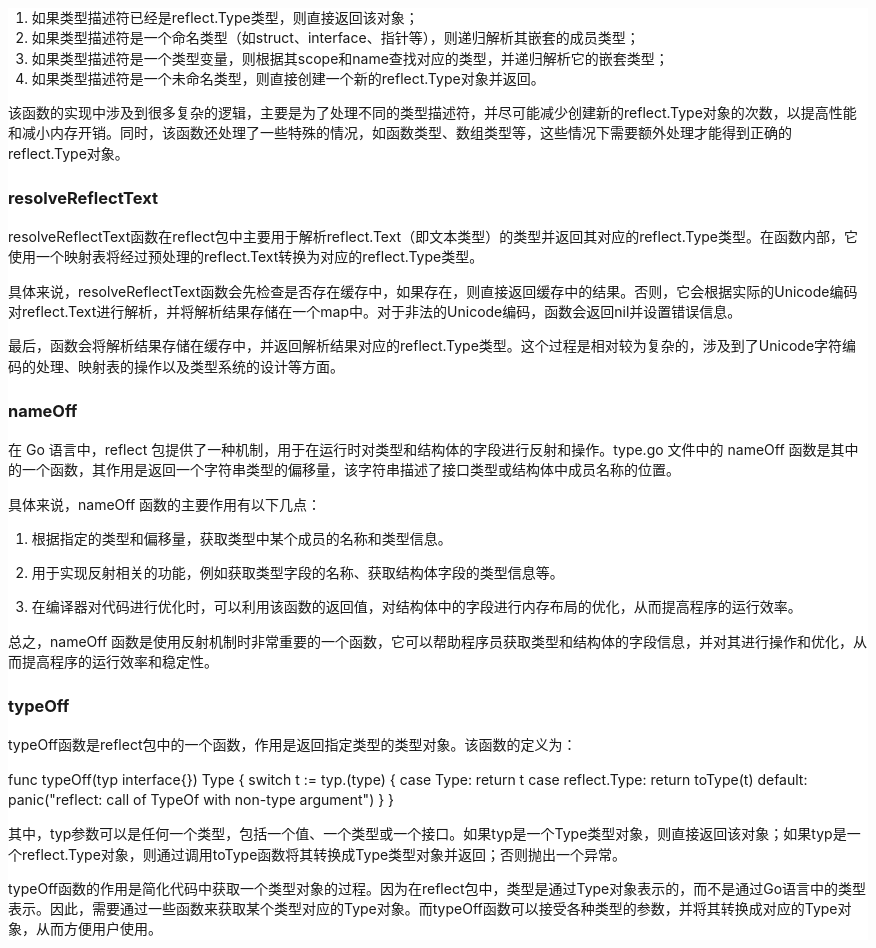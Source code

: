 1. 如果类型描述符已经是reflect.Type类型，则直接返回该对象；
2. 如果类型描述符是一个命名类型（如struct、interface、指针等），则递归解析其嵌套的成员类型；
3. 如果类型描述符是一个类型变量，则根据其scope和name查找对应的类型，并递归解析它的嵌套类型；
4. 如果类型描述符是一个未命名类型，则直接创建一个新的reflect.Type对象并返回。

该函数的实现中涉及到很多复杂的逻辑，主要是为了处理不同的类型描述符，并尽可能减少创建新的reflect.Type对象的次数，以提高性能和减小内存开销。同时，该函数还处理了一些特殊的情况，如函数类型、数组类型等，这些情况下需要额外处理才能得到正确的reflect.Type对象。



### resolveReflectText

resolveReflectText函数在reflect包中主要用于解析reflect.Text（即文本类型）的类型并返回其对应的reflect.Type类型。在函数内部，它使用一个映射表将经过预处理的reflect.Text转换为对应的reflect.Type类型。

具体来说，resolveReflectText函数会先检查是否存在缓存中，如果存在，则直接返回缓存中的结果。否则，它会根据实际的Unicode编码对reflect.Text进行解析，并将解析结果存储在一个map中。对于非法的Unicode编码，函数会返回nil并设置错误信息。

最后，函数会将解析结果存储在缓存中，并返回解析结果对应的reflect.Type类型。这个过程是相对较为复杂的，涉及到了Unicode字符编码的处理、映射表的操作以及类型系统的设计等方面。



### nameOff

在 Go 语言中，reflect 包提供了一种机制，用于在运行时对类型和结构体的字段进行反射和操作。type.go 文件中的 nameOff 函数是其中的一个函数，其作用是返回一个字符串类型的偏移量，该字符串描述了接口类型或结构体中成员名称的位置。

具体来说，nameOff 函数的主要作用有以下几点：

1. 根据指定的类型和偏移量，获取类型中某个成员的名称和类型信息。

2. 用于实现反射相关的功能，例如获取类型字段的名称、获取结构体字段的类型信息等。

3. 在编译器对代码进行优化时，可以利用该函数的返回值，对结构体中的字段进行内存布局的优化，从而提高程序的运行效率。

总之，nameOff 函数是使用反射机制时非常重要的一个函数，它可以帮助程序员获取类型和结构体的字段信息，并对其进行操作和优化，从而提高程序的运行效率和稳定性。



### typeOff

typeOff函数是reflect包中的一个函数，作用是返回指定类型的类型对象。该函数的定义为：

func typeOff(typ interface{}) Type {
    switch t := typ.(type) {
    case Type:
        return t
    case reflect.Type:
        return toType(t)
    default:
        panic("reflect: call of TypeOf with non-type argument")
    }
}

其中，typ参数可以是任何一个类型，包括一个值、一个类型或一个接口。如果typ是一个Type类型对象，则直接返回该对象；如果typ是一个reflect.Type对象，则通过调用toType函数将其转换成Type类型对象并返回；否则抛出一个异常。

typeOff函数的作用是简化代码中获取一个类型对象的过程。因为在reflect包中，类型是通过Type对象表示的，而不是通过Go语言中的类型表示。因此，需要通过一些函数来获取某个类型对应的Type对象。而typeOff函数可以接受各种类型的参数，并将其转换成对应的Type对象，从而方便用户使用。

